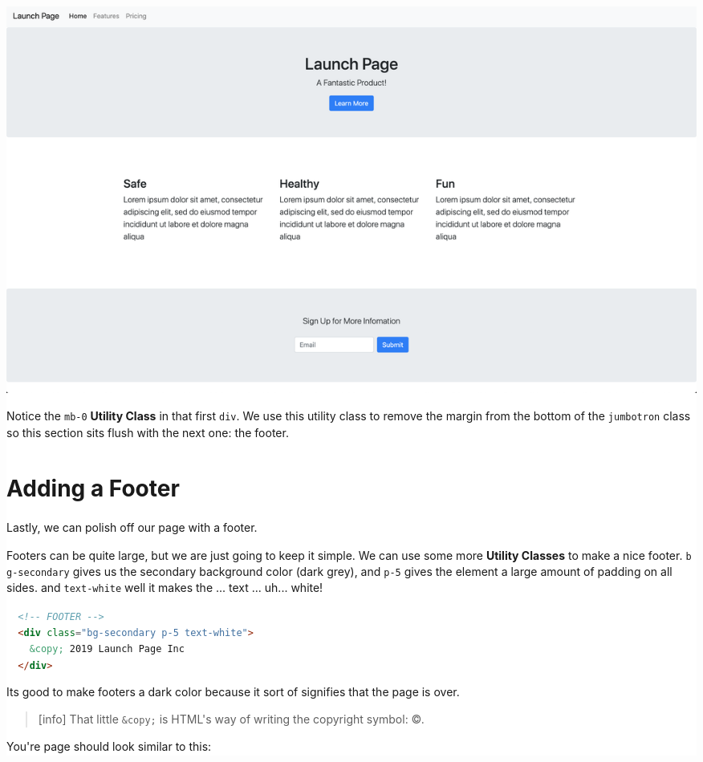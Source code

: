 ![cta](assets/cta.png)

Notice the `mb-0` **Utility Class** in that first `div`. We use this utility class  to remove the margin from the bottom of the `jumbotron` class so this section sits flush with the next one: the footer.

# Adding a Footer

Lastly, we can polish off our page with a footer.

Footers can be quite large, but we are just going to keep it simple. We can use some more **Utility Classes** to make a nice footer. `bg-secondary` gives us the secondary background color (dark grey), and `p-5` gives the element a large amount of padding on all sides. and `text-white` well it makes the ... text ... uh... white!

```html
  <!-- FOOTER -->
  <div class="bg-secondary p-5 text-white">
    &copy; 2019 Launch Page Inc
  </div>
```

Its good to make footers a dark color because it sort of signifies that the page is over.

>[info]
>That little `&copy;` is HTML's way of writing the copyright symbol: ©.

You're page should look similar to this:
